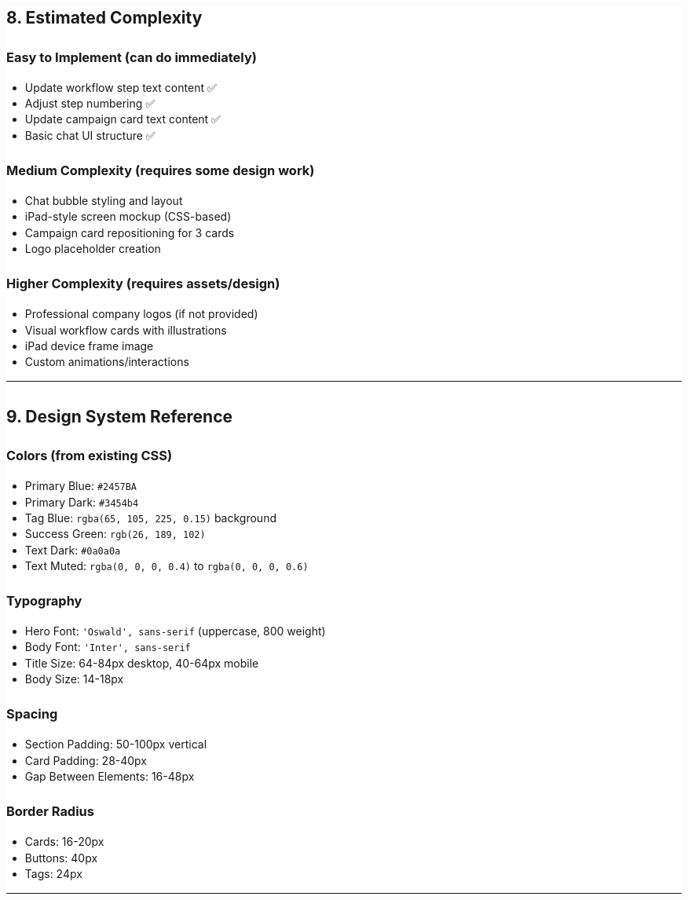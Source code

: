 
## 8. Estimated Complexity

### Easy to Implement (can do immediately)
- Update workflow step text content ✅
- Adjust step numbering ✅
- Update campaign card text content ✅
- Basic chat UI structure ✅

### Medium Complexity (requires some design work)
- Chat bubble styling and layout
- iPad-style screen mockup (CSS-based)
- Campaign card repositioning for 3 cards
- Logo placeholder creation

### Higher Complexity (requires assets/design)
- Professional company logos (if not provided)
- Visual workflow cards with illustrations
- iPad device frame image
- Custom animations/interactions

---

## 9. Design System Reference

### Colors (from existing CSS)
- Primary Blue: `#2457BA`
- Primary Dark: `#3454b4`
- Tag Blue: `rgba(65, 105, 225, 0.15)` background
- Success Green: `rgb(26, 189, 102)`
- Text Dark: `#0a0a0a`
- Text Muted: `rgba(0, 0, 0, 0.4)` to `rgba(0, 0, 0, 0.6)`

### Typography
- Hero Font: `'Oswald', sans-serif` (uppercase, 800 weight)
- Body Font: `'Inter', sans-serif`
- Title Size: 64-84px desktop, 40-64px mobile
- Body Size: 14-18px

### Spacing
- Section Padding: 50-100px vertical
- Card Padding: 28-40px
- Gap Between Elements: 16-48px

### Border Radius
- Cards: 16-20px
- Buttons: 40px
- Tags: 24px

---